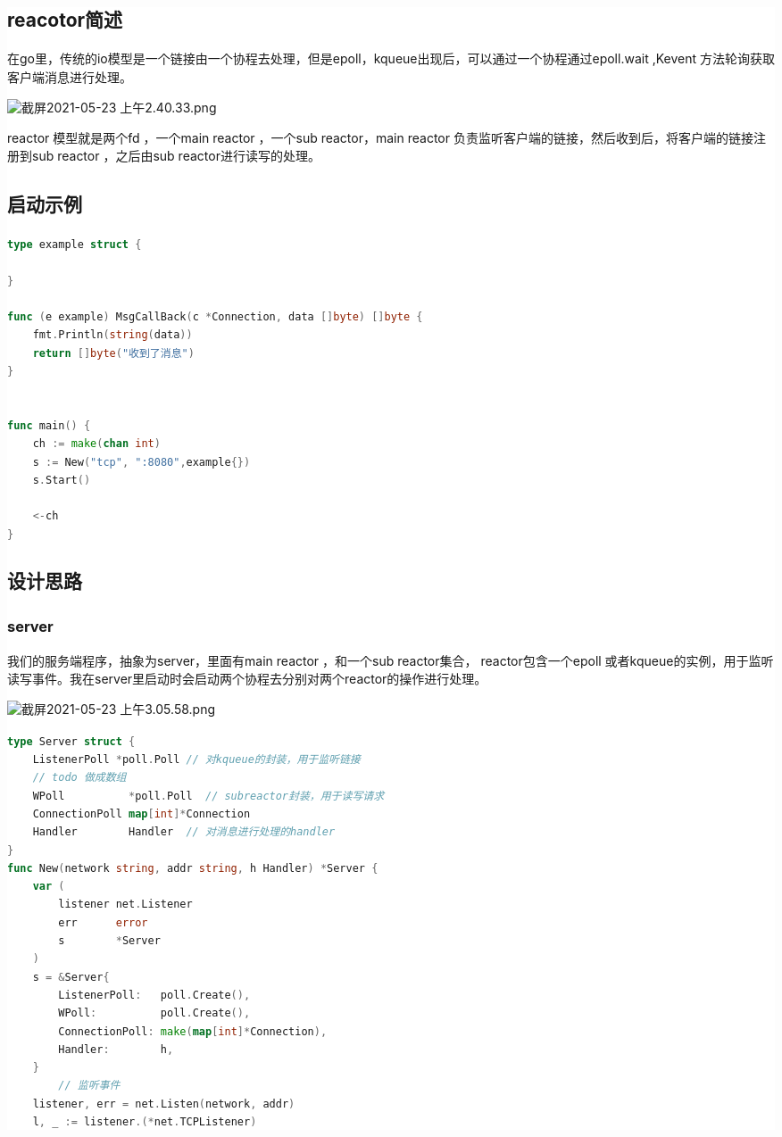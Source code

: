 
## reacotor简述
在go里，传统的io模型是一个链接由一个协程去处理，但是epoll，kqueue出现后，可以通过一个协程通过epoll.wait ,Kevent 方法轮询获取客户端消息进行处理。

![截屏2021-05-23 上午2.40.33.png](https://p6-juejin.byteimg.com/tos-cn-i-k3u1fbpfcp/344ac0b223614a58a3d246daa9df62e5~tplv-k3u1fbpfcp-watermark.image)

reactor 模型就是两个fd ，一个main reactor ，一个sub reactor，main reactor 负责监听客户端的链接，然后收到后，将客户端的链接注册到sub reactor ，之后由sub reactor进行读写的处理。

## 启动示例
```go
type example struct {

}

func (e example) MsgCallBack(c *Connection, data []byte) []byte {
	fmt.Println(string(data))
	return []byte("收到了消息")
}


func main() {
	ch := make(chan int)
	s := New("tcp", ":8080",example{})
	s.Start()

	<-ch
}
```

## 设计思路
### server
我们的服务端程序，抽象为server，里面有main reactor ，和一个sub reactor集合， reactor包含一个epoll 或者kqueue的实例，用于监听读写事件。我在server里启动时会启动两个协程去分别对两个reactor的操作进行处理。


![截屏2021-05-23 上午3.05.58.png](https://p9-juejin.byteimg.com/tos-cn-i-k3u1fbpfcp/0e40f8dbfa854489bb48fa152c247241~tplv-k3u1fbpfcp-watermark.image)



```go
type Server struct {
	ListenerPoll *poll.Poll // 对kqueue的封装，用于监听链接
	// todo 做成数组
	WPoll          *poll.Poll  // subreactor封装，用于读写请求
	ConnectionPoll map[int]*Connection
	Handler        Handler  // 对消息进行处理的handler
}
func New(network string, addr string, h Handler) *Server {
	var (
		listener net.Listener
		err      error
		s        *Server
	)
	s = &Server{
		ListenerPoll:   poll.Create(),
		WPoll:          poll.Create(),
		ConnectionPoll: make(map[int]*Connection),
		Handler:        h,
	}
        // 监听事件
	listener, err = net.Listen(network, addr)
	l, _ := listener.(*net.TCPListener)
```